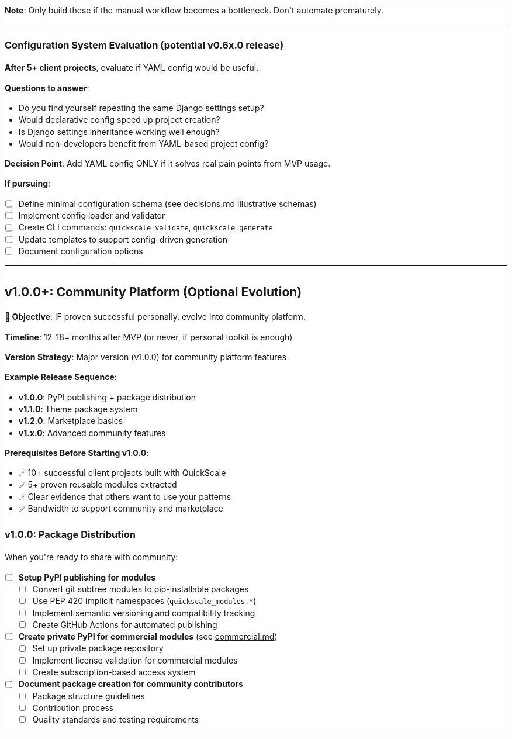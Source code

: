**Note**: Only build these if the manual workflow becomes a bottleneck. Don't automate prematurely.

---

### **Configuration System Evaluation (potential v0.6x.0 release)**

**After 5+ client projects**, evaluate if YAML config would be useful.

**Questions to answer**:
- Do you find yourself repeating the same Django settings setup?
- Would declarative config speed up project creation?
- Is Django settings inheritance working well enough?
- Would non-developers benefit from YAML-based project config?

**Decision Point**: Add YAML config ONLY if it solves real pain points from MVP usage.

**If pursuing**:
- [ ] Define minimal configuration schema (see [decisions.md illustrative schemas](./decisions.md#architectural-decision-configuration-driven-project-definition))
- [ ] Implement config loader and validator
- [ ] Create CLI commands: `quickscale validate`, `quickscale generate`
- [ ] Update templates to support config-driven generation
- [ ] Document configuration options

---

## **v1.0.0+: Community Platform (Optional Evolution)**

**🎯 Objective**: IF proven successful personally, evolve into community platform.

**Timeline**: 12-18+ months after MVP (or never, if personal toolkit is enough)

**Version Strategy**: Major version (v1.0.0) for community platform features

**Example Release Sequence**:
- **v1.0.0**: PyPI publishing + package distribution
- **v1.1.0**: Theme package system
- **v1.2.0**: Marketplace basics
- **v1.x.0**: Advanced community features

**Prerequisites Before Starting v1.0.0**:
- ✅ 10+ successful client projects built with QuickScale
- ✅ 5+ proven reusable modules extracted
- ✅ Clear evidence that others want to use your patterns
- ✅ Bandwidth to support community and marketplace

### **v1.0.0: Package Distribution**

When you're ready to share with community:

- [ ] **Setup PyPI publishing for modules**
  - [ ] Convert git subtree modules to pip-installable packages
  - [ ] Use PEP 420 implicit namespaces (`quickscale_modules.*`)
  - [ ] Implement semantic versioning and compatibility tracking
  - [ ] Create GitHub Actions for automated publishing
- [ ] **Create private PyPI for commercial modules** (see [commercial.md](../overview/commercial.md))
  - [ ] Set up private package repository
  - [ ] Implement license validation for commercial modules
  - [ ] Create subscription-based access system
- [ ] **Document package creation for community contributors**
  - [ ] Package structure guidelines
  - [ ] Contribution process
  - [ ] Quality standards and testing requirements

---